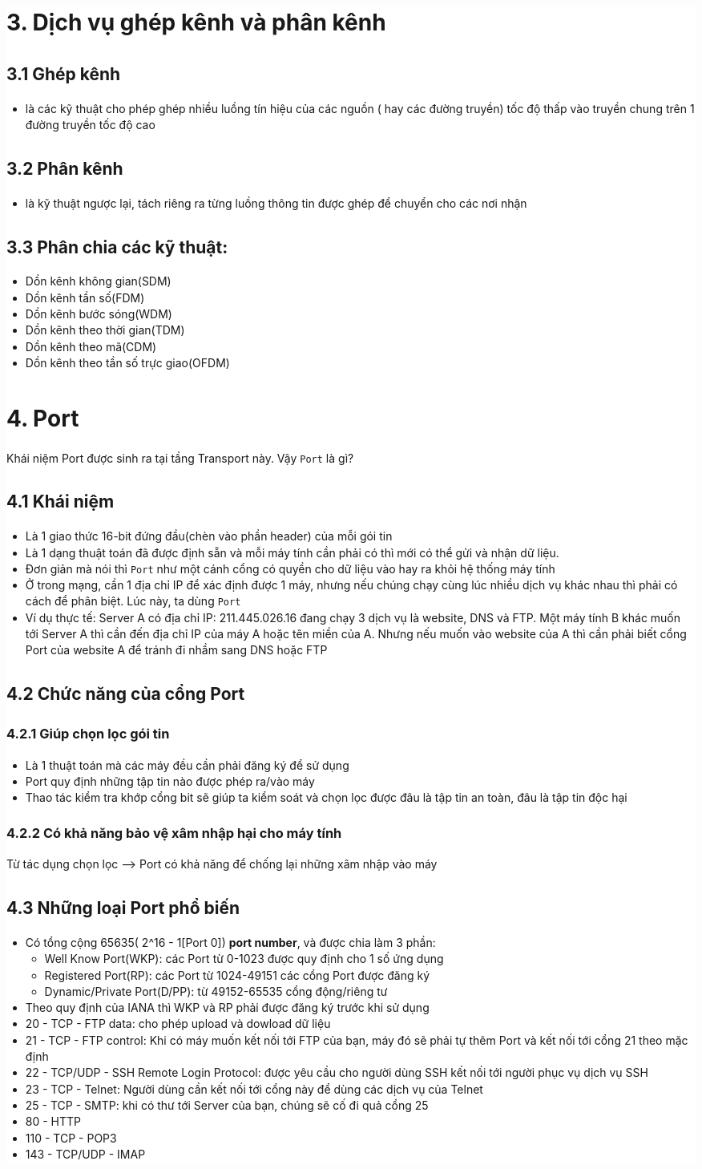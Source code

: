 # 3. Dịch vụ ghép kênh và phân kênh
## 3.1 Ghép kênh
- là các kỹ thuật cho phép ghép nhiều luồng tín hiệu của các nguồn ( hay các đường truyền) tốc độ thấp vào truyền chung trên 1 đường truyền tốc độ cao 
## 3.2 Phân kênh
- là kỹ thuật ngược lại, tách riêng ra từng luồng thông tin được ghép để chuyển cho các nơi nhận
## 3.3 Phân chia các kỹ thuật:
- Dồn kênh không gian(SDM)
- Dồn kênh tần số(FDM)
- Dồn kênh bước sóng(WDM)
- Dồn kênh theo thời gian(TDM)
- Dồn kênh theo mã(CDM)
- Dồn kênh theo tần số trực giao(OFDM)

# 4. Port
Khái niệm Port được sinh ra tại tầng Transport này. Vậy `Port` là gì?
## 4.1 Khái niệm
- Là 1 giao thức 16-bit đứng đầu(chèn vào phần header) của mỗi gói tin 
- Là 1 dạng thuật toán đã được định sẵn và mỗi máy tính cần phải có thì mới có thể gửi và nhận dữ liệu. 
- Đơn giản mà nói thì `Port` như một cánh cổng có quyền cho dữ liệu vào hay ra khỏi hệ thống máy tính 
- Ở trong mạng, cần 1 địa chỉ IP để xác định được 1 máy, nhưng nếu chúng chạy cùng lúc nhiều dịch vụ khác nhau thì phải có cách để phân biệt. Lúc này, ta dùng `Port`
- Ví dụ thực tế:
Server A có địa chỉ IP: 211.445.026.16 đang chạy 3 dịch vụ là website, DNS và FTP. Một máy tính B khác muốn tới Server A thì cần đến địa chỉ IP của máy A hoặc tên miền của A. Nhưng nếu muốn vào website của A thì cần phải biết cổng Port của website A để tránh đi nhầm sang DNS hoặc FTP 
## 4.2  Chức năng của cổng Port
### 4.2.1 Giúp chọn lọc gói tin
- Là 1 thuật toán mà các máy đều cần phải đăng ký để sử dụng
- Port quy định những tập tin nào được phép ra/vào máy
- Thao tác kiểm tra khớp cổng bit sẽ giúp ta kiểm soát và chọn lọc được đâu là tập tin an toàn, đâu là tập tin độc hại
### 4.2.2 Có khả năng bảo vệ xâm nhập hại cho máy tính
Từ tác dụng chọn lọc --> Port có khả năng để chống lại những xâm nhập vào máy 
## 4.3 Những loại Port phổ biến
- Có tổng cộng 65635( 2^16 - 1[Port 0]) **port number**, và được chia làm 3 phần:
    + Well Know Port(WKP): các Port từ 0-1023 được quy định cho 1 số ứng dụng
    + Registered Port(RP): các Port từ 1024-49151 các cổng Port được đăng ký
    + Dynamic/Private Port(D/PP): từ 49152-65535 cổng động/riêng tư
- Theo quy định của IANA thì WKP và RP phải được đăng ký trước khi sử dụng
- 20 - TCP - FTP data: cho phép upload và dowload dữ liệu
- 21 - TCP - FTP control: Khi có máy muốn kết nối tới FTP của bạn, máy đó sẽ phải tự thêm Port và kết nối tới cổng 21 theo mặc định
- 22 - TCP/UDP - SSH Remote Login Protocol: được yêu cầu cho người dùng SSH kết nối tới người phục vụ dịch vụ SSH
- 23 - TCP - Telnet: Người dùng cần kết nối tới cổng này để dùng các dịch vụ của Telnet
- 25 - TCP - SMTP: khi có thư tới Server của bạn, chúng sẽ cố đi quả cổng 25
- 80 - HTTP
- 110 - TCP - POP3
- 143 - TCP/UDP - IMAP 